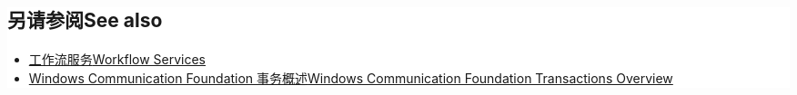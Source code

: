 ## <a name="see-also"></a><span data-ttu-id="2a788-239">另请参阅</span><span class="sxs-lookup"><span data-stu-id="2a788-239">See also</span></span>

- [<span data-ttu-id="2a788-240">工作流服务</span><span class="sxs-lookup"><span data-stu-id="2a788-240">Workflow Services</span></span>](workflow-services.md)
- [<span data-ttu-id="2a788-241">Windows Communication Foundation 事务概述</span><span class="sxs-lookup"><span data-stu-id="2a788-241">Windows Communication Foundation Transactions Overview</span></span>](transactions-overview.md)
